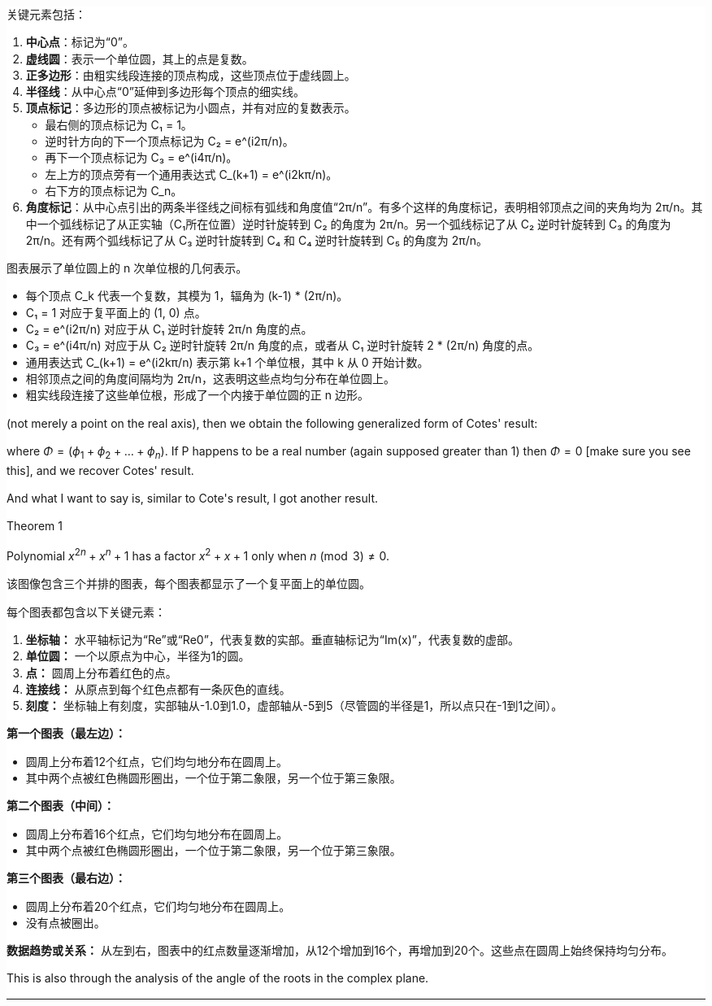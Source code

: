 关键元素包括：
1.  **中心点**：标记为“0”。
2.  **虚线圆**：表示一个单位圆，其上的点是复数。
3.  **正多边形**：由粗实线段连接的顶点构成，这些顶点位于虚线圆上。
4.  **半径线**：从中心点“0”延伸到多边形每个顶点的细实线。
5.  **顶点标记**：多边形的顶点被标记为小圆点，并有对应的复数表示。
    *   最右侧的顶点标记为 C₁ = 1。
    *   逆时针方向的下一个顶点标记为 C₂ = e^(i2π/n)。
    *   再下一个顶点标记为 C₃ = e^(i4π/n)。
    *   左上方的顶点旁有一个通用表达式 C_(k+1) = e^(i2kπ/n)。
    *   右下方的顶点标记为 C_n。
6.  **角度标记**：从中心点引出的两条半径线之间标有弧线和角度值“2π/n”。有多个这样的角度标记，表明相邻顶点之间的夹角均为 2π/n。其中一个弧线标记了从正实轴（C₁所在位置）逆时针旋转到 C₂ 的角度为 2π/n。另一个弧线标记了从 C₂ 逆时针旋转到 C₃ 的角度为 2π/n。还有两个弧线标记了从 C₃ 逆时针旋转到 C₄ 和 C₄ 逆时针旋转到 C₅ 的角度为 2π/n。

图表展示了单位圆上的 n 次单位根的几何表示。
*   每个顶点 C_k 代表一个复数，其模为 1，辐角为 (k-1) * (2π/n)。
*   C₁ = 1 对应于复平面上的 (1, 0) 点。
*   C₂ = e^(i2π/n) 对应于从 C₁ 逆时针旋转 2π/n 角度的点。
*   C₃ = e^(i4π/n) 对应于从 C₂ 逆时针旋转 2π/n 角度的点，或者从 C₁ 逆时针旋转 2 * (2π/n) 角度的点。
*   通用表达式 C_(k+1) = e^(i2kπ/n) 表示第 k+1 个单位根，其中 k 从 0 开始计数。
*   相邻顶点之间的角度间隔均为 2π/n，这表明这些点均匀分布在单位圆上。
*   粗实线段连接了这些单位根，形成了一个内接于单位圆的正 n 边形。

(not merely a point on the real axis), then we obtain the following generalized form of Cotes' result:

where $\Phi = (\phi_1 + \phi_2 + \dots + \phi_n)$. If P happens to be a real number (again supposed greater than 1) then $\Phi = 0$ [make sure you see this], and we recover Cotes' result.

And what I want to say is, similar to Cote's result, I got another result.

Theorem 1

Polynomial $x^{2n} + x^n + 1$ has a factor $x^2 + x + 1$ only when $n \pmod 3 \neq 0$.

该图像包含三个并排的图表，每个图表都显示了一个复平面上的单位圆。

每个图表都包含以下关键元素：
1.  **坐标轴：** 水平轴标记为“Re”或“Re0”，代表复数的实部。垂直轴标记为“Im(x)”，代表复数的虚部。
2.  **单位圆：** 一个以原点为中心，半径为1的圆。
3.  **点：** 圆周上分布着红色的点。
4.  **连接线：** 从原点到每个红色点都有一条灰色的直线。
5.  **刻度：** 坐标轴上有刻度，实部轴从-1.0到1.0，虚部轴从-5到5（尽管圆的半径是1，所以点只在-1到1之间）。

**第一个图表（最左边）：**
*   圆周上分布着12个红点，它们均匀地分布在圆周上。
*   其中两个点被红色椭圆形圈出，一个位于第二象限，另一个位于第三象限。

**第二个图表（中间）：**
*   圆周上分布着16个红点，它们均匀地分布在圆周上。
*   其中两个点被红色椭圆形圈出，一个位于第二象限，另一个位于第三象限。

**第三个图表（最右边）：**
*   圆周上分布着20个红点，它们均匀地分布在圆周上。
*   没有点被圈出。

**数据趋势或关系：**
从左到右，图表中的红点数量逐渐增加，从12个增加到16个，再增加到20个。这些点在圆周上始终保持均匀分布。

This is also through the analysis of the angle of the roots in the complex plane.

---

